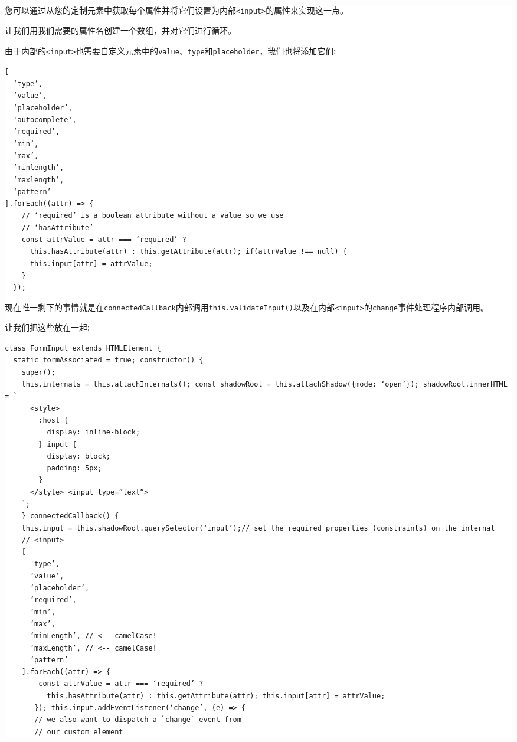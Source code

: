 您可以通过从您的定制元素中获取每个属性并将它们设置为内部`<input>`的属性来实现这一点。

让我们用我们需要的属性名创建一个数组，并对它们进行循环。

由于内部的`<input>`也需要自定义元素中的`value`、`type`和`placeholder`，我们也将添加它们:

```
[
  ‘type’,
  ‘value’,
  ‘placeholder’,
  'autocomplete',
  ‘required’,
  ‘min’,
  ‘max’,
  ‘minlength’,
  ‘maxlength’,
  ‘pattern’
].forEach((attr) => {
    // ‘required’ is a boolean attribute without a value so we use 
    // ‘hasAttribute’
    const attrValue = attr === ‘required’ ? 
      this.hasAttribute(attr) : this.getAttribute(attr); if(attrValue !== null) {
      this.input[attr] = attrValue;
    }
  });
```

现在唯一剩下的事情就是在`connectedCallback`内部调用`this.validateInput()`以及在内部`<input>`的`change`事件处理程序内部调用。

让我们把这些放在一起:

```
class FormInput extends HTMLElement {
  static formAssociated = true; constructor() {
    super();
    this.internals = this.attachInternals(); const shadowRoot = this.attachShadow({mode: ‘open’}); shadowRoot.innerHTML = `
      <style>
        :host {
          display: inline-block;
        } input {
          display: block;
          padding: 5px;
        }
      </style> <input type=”text”>
    `;
    } connectedCallback() {
    this.input = this.shadowRoot.querySelector(‘input’);// set the required properties (constraints) on the internal 
    // <input>
    [
      'type’,
      ‘value’,
      ‘placeholder’,
      ‘required’,
      ‘min’,
      ‘max’,
      ‘minLength’, // <-- camelCase!
      ‘maxLength’, // <-- camelCase!
      ‘pattern’
    ].forEach((attr) => {
        const attrValue = attr === ‘required’ ?          
          this.hasAttribute(attr) : this.getAttribute(attr); this.input[attr] = attrValue;
       }); this.input.addEventListener(‘change’, (e) => {
       // we also want to dispatch a `change` event from 
       // our custom element
```